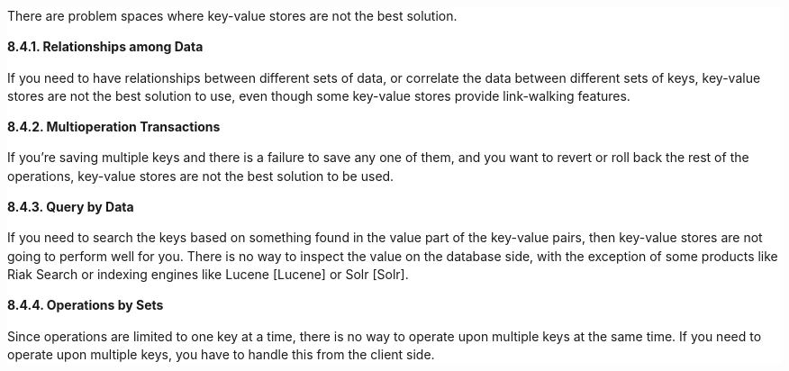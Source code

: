 There are problem spaces where key-value stores are not the best solution.

**8.4.1. Relationships among Data**

If you need to have relationships between different sets of data, or correlate the data between
different sets of keys, key-value stores are not the best solution to use, even though some key-value
stores provide link-walking features.

**8.4.2. Multioperation Transactions**

If you’re saving multiple keys and there is a failure to save any one of them, and you want to revert or
roll back the rest of the operations, key-value stores are not the best solution to be used.

**8.4.3. Query by Data**

If you need to search the keys based on something found in the value part of the key-value pairs, then
key-value stores are not going to perform well for you. There is no way to inspect the value on the
database side, with the exception of some products like Riak Search or indexing engines like Lucene
[Lucene] or Solr [Solr].

**8.4.4. Operations by Sets**

Since operations are limited to one key at a time, there is no way to operate upon multiple keys at the
same time. If you need to operate upon multiple keys, you have to handle this from the client side.
